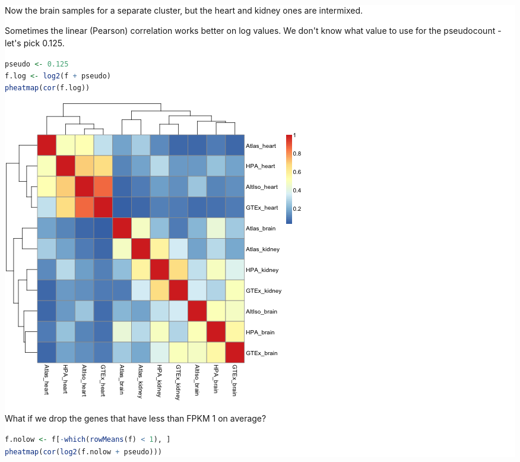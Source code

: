 
Now the brain samples for a separate cluster, but the heart and kidney ones are intermixed.

Sometimes the linear (Pearson) correlation works better on log values. We don't know what value to use for the pseudocount - let's pick 0.125.

 
 ```r
 pseudo <- 0.125
 f.log <- log2(f + pseudo)
 pheatmap(cor(f.log))
 ```
 
 ![plot of chunk unnamed-chunk-15](figure/unnamed-chunk-15.png) 


What if we drop the genes that have less than FPKM 1 on average?


```r
f.nolow <- f[-which(rowMeans(f) < 1), ]
pheatmap(cor(log2(f.nolow + pseudo)))
```
